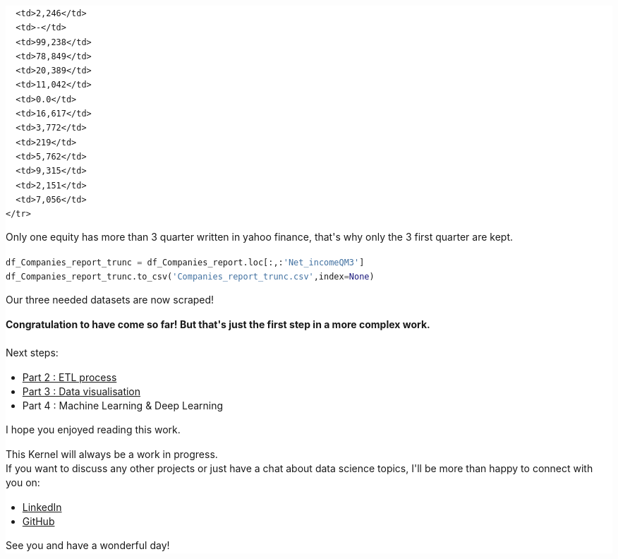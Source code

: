       <td>2,246</td>
      <td>-</td>
      <td>99,238</td>
      <td>78,849</td>
      <td>20,389</td>
      <td>11,042</td>
      <td>0.0</td>
      <td>16,617</td>
      <td>3,772</td>
      <td>219</td>
      <td>5,762</td>
      <td>9,315</td>
      <td>2,151</td>
      <td>7,056</td>
    </tr>
  </tbody>
</table>
</div>



Only one equity has more than 3 quarter written in yahoo finance, that's why only the 3 first quarter are kept.


```python
df_Companies_report_trunc = df_Companies_report.loc[:,:'Net_incomeQM3']
df_Companies_report_trunc.to_csv('Companies_report_trunc.csv',index=None)
```

Our three needed datasets are now scraped!

**Congratulation to have come so far! But that's just the first step in a more complex work.**\
\
Next steps:
+ [Part 2 : ETL process](https://github.com/JClappe/Corporates_profitability_2020/tree/master/Part2_ETL_Process)
+ [Part 3 : Data visualisation](https://github.com/JClappe/Corporates_profitability_2020/tree/master/Part3_Data_Visualisation)
+ Part 4 : Machine Learning & Deep Learning

I hope you enjoyed reading this work.

This Kernel will always be a work in progress.\
If you want to discuss any other projects or just have a chat about data science topics, I'll be more than happy to connect with you on:
+ [LinkedIn](https://www.linkedin.com/in/jerome-clappe-3997b8149/)
+ [GitHub](https://github.com/JClappe)

See you and have a wonderful day!
